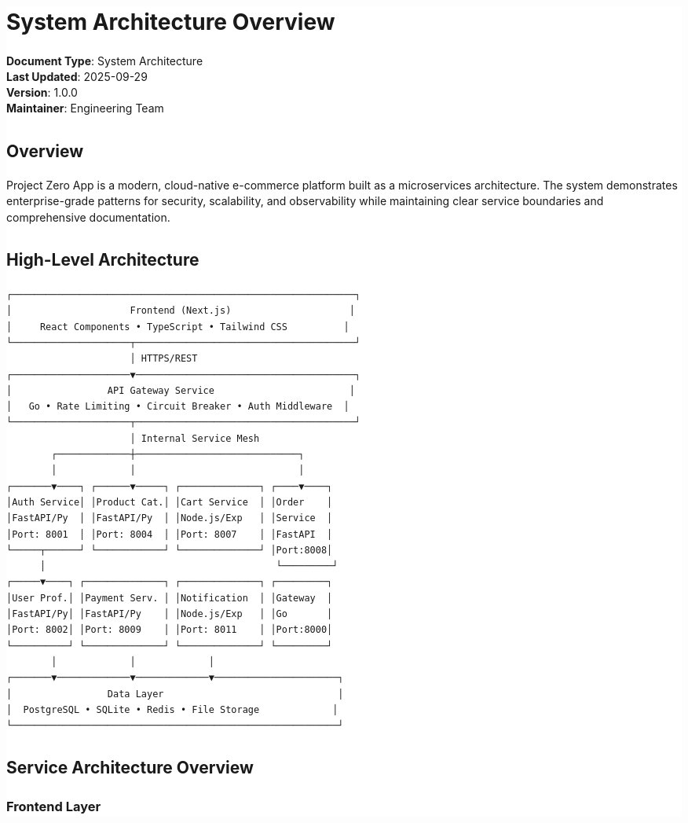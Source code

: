 # System Architecture Overview

**Document Type**: System Architecture  
**Last Updated**: 2025-09-29  
**Version**: 1.0.0  
**Maintainer**: Engineering Team

## Overview

Project Zero App is a modern, cloud-native e-commerce platform built as a microservices architecture. The system demonstrates enterprise-grade patterns for security, scalability, and observability while maintaining clear service boundaries and comprehensive documentation.

## High-Level Architecture

```text
┌─────────────────────────────────────────────────────────────┐
│                     Frontend (Next.js)                     │
│     React Components • TypeScript • Tailwind CSS          │
└─────────────────────┬───────────────────────────────────────┘
                      │ HTTPS/REST
┌─────────────────────▼───────────────────────────────────────┐
│                 API Gateway Service                        │
│   Go • Rate Limiting • Circuit Breaker • Auth Middleware  │
└─────────────────────┬───────────────────────────────────────┘
                      │ Internal Service Mesh
        ┌─────────────┼─────────────────────────────┐
        │             │                             │
┌───────▼────┐ ┌──────▼─────┐ ┌──────────────┐ ┌────▼────┐
│Auth Service│ │Product Cat.│ │Cart Service  │ │Order    │
│FastAPI/Py  │ │FastAPI/Py  │ │Node.js/Exp   │ │Service  │
│Port: 8001  │ │Port: 8004  │ │Port: 8007    │ │FastAPI  │
└─────┬──────┘ └────────────┘ └──────────────┘ │Port:8008│
      │                                         └─────────┘
┌─────▼────┐ ┌──────────────┐ ┌──────────────┐ ┌─────────┐
│User Prof.│ │Payment Serv. │ │Notification  │ │Gateway  │
│FastAPI/Py│ │FastAPI/Py    │ │Node.js/Exp   │ │Go       │
│Port: 8002│ │Port: 8009    │ │Port: 8011    │ │Port:8000│
└──────────┘ └──────────────┘ └──────────────┘ └─────────┘
        │             │             │
┌───────▼─────────────▼─────────────▼──────────────────────┐
│                 Data Layer                               │
│  PostgreSQL • SQLite • Redis • File Storage             │
└──────────────────────────────────────────────────────────┘
```

## Service Architecture Overview

### Frontend Layer
